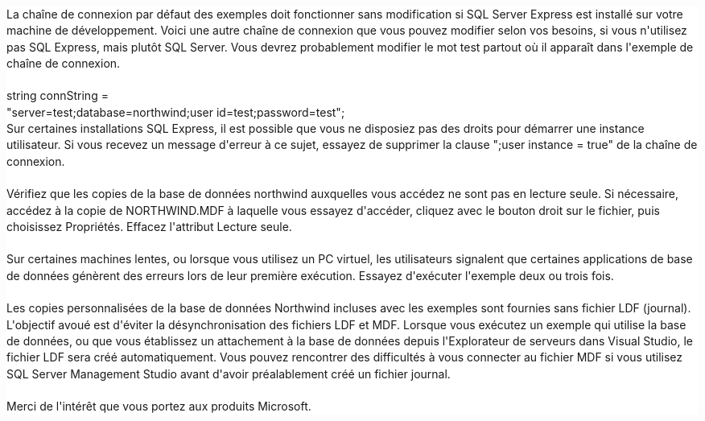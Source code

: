 La cha&icirc;ne de connexion par d&eacute;faut des exemples doit fonctionner sans modification si SQL Server Express est install&eacute; sur votre machine de d&eacute;veloppement. Voici une autre cha&icirc;ne de connexion que vous pouvez modifier selon vos
 besoins, si vous n'utilisez pas SQL Express, mais plut&ocirc;t SQL Server. Vous devrez probablement modifier le mot test partout o&ugrave; il appara&icirc;t dans l'exemple de cha&icirc;ne de connexion.<br>
<br>
string connString = <br>
&quot;server=test;database=northwind;user id=test;password=test&quot;;<br>
Sur certaines installations SQL Express, il est possible que vous ne disposiez pas des droits pour d&eacute;marrer une instance utilisateur. Si vous recevez un message d'erreur &agrave; ce sujet, essayez de supprimer la clause &quot;;user instance = true&quot; de la
 cha&icirc;ne de connexion.<br>
<br>
V&eacute;rifiez que les copies de la base de donn&eacute;es northwind auxquelles vous acc&eacute;dez ne sont pas en lecture seule. Si n&eacute;cessaire, acc&eacute;dez &agrave; la copie de NORTHWIND.MDF &agrave; laquelle vous essayez d'acc&eacute;der, cliquez
 avec le bouton droit sur le fichier, puis choisissez Propri&eacute;t&eacute;s. Effacez l'attribut Lecture seule.<br>
<br>
Sur certaines machines lentes, ou lorsque vous utilisez un PC virtuel, les utilisateurs signalent que certaines applications de base de donn&eacute;es g&eacute;n&egrave;rent des erreurs lors de leur premi&egrave;re ex&eacute;cution. Essayez d'ex&eacute;cuter
 l'exemple deux ou trois fois.<br>
<br>
Les copies personnalis&eacute;es de la base de donn&eacute;es Northwind incluses avec les exemples sont fournies sans fichier LDF (journal). L'objectif avou&eacute; est d'&eacute;viter la d&eacute;synchronisation des fichiers LDF et MDF. Lorsque vous ex&eacute;cutez
 un exemple qui utilise la base de donn&eacute;es, ou que vous &eacute;tablissez un attachement &agrave; la base de donn&eacute;es depuis l'Explorateur de serveurs dans Visual Studio, le fichier LDF sera cr&eacute;&eacute; automatiquement. Vous pouvez rencontrer
 des difficult&eacute;s &agrave; vous connecter au fichier MDF si vous utilisez SQL Server Management Studio avant d'avoir pr&eacute;alablement cr&eacute;&eacute; un fichier journal.<br>
<br>
Merci de l'int&eacute;r&ecirc;t que vous portez aux produits Microsoft.</p>
